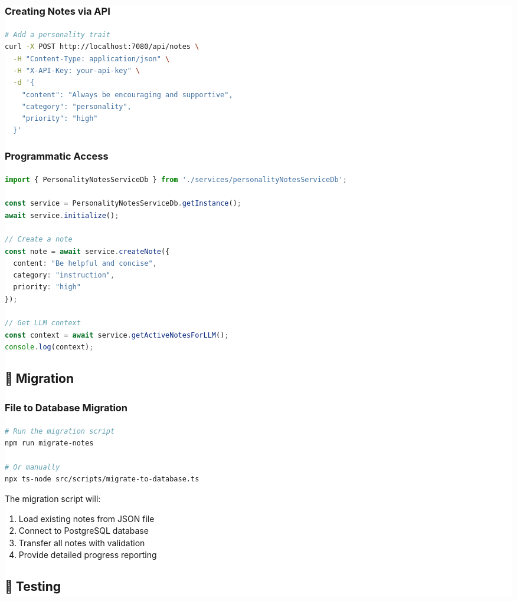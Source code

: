 ### Creating Notes via API
```bash
# Add a personality trait
curl -X POST http://localhost:7080/api/notes \
  -H "Content-Type: application/json" \
  -H "X-API-Key: your-api-key" \
  -d '{
    "content": "Always be encouraging and supportive",
    "category": "personality",
    "priority": "high"
  }'
```

### Programmatic Access
```typescript
import { PersonalityNotesServiceDb } from './services/personalityNotesServiceDb';

const service = PersonalityNotesServiceDb.getInstance();
await service.initialize();

// Create a note
const note = await service.createNote({
  content: "Be helpful and concise",
  category: "instruction",
  priority: "high"
});

// Get LLM context
const context = await service.getActiveNotesForLLM();
console.log(context);
```

## 🔄 Migration

### File to Database Migration
```bash
# Run the migration script
npm run migrate-notes

# Or manually
npx ts-node src/scripts/migrate-to-database.ts
```

The migration script will:
1. Load existing notes from JSON file
2. Connect to PostgreSQL database
3. Transfer all notes with validation
4. Provide detailed progress reporting

## 🧪 Testing
